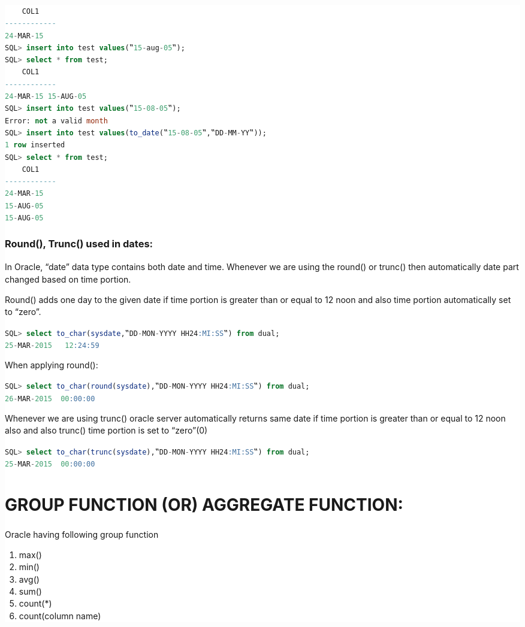 ```sql 
    COL1 
------------ 
24-MAR-15 
SQL> insert into test values(‟15-aug-05‟); 
SQL> select * from test; 
    COL1 
------------ 
24-MAR-15 15-AUG-05 
SQL> insert into test values(‟15-08-05‟); 
Error: not a valid month 
SQL> insert into test values(to_date(‟15-08-05‟,‟DD-MM-YY‟)); 
1 row inserted
SQL> select * from test; 
    COL1 
------------ 
24-MAR-15 
15-AUG-05 
15-AUG-05 
```

### Round(), Trunc() used in dates: 
In Oracle, “date” data type contains both date and time. Whenever we are using the round() or trunc() then automatically date part changed based on time portion. 

Round() adds one day to the given date if time portion is greater than or equal to 12 noon and also time portion automatically set to “zero”.
```sql 
SQL> select to_char(sysdate,‟DD-MON-YYYY HH24:MI:SS‟) from dual; 
25-MAR-2015   12:24:59 
```
When applying round():
```sql  
SQL> select to_char(round(sysdate),‟DD-MON-YYYY HH24:MI:SS‟) from dual; 
26-MAR-2015  00:00:00 
```
Whenever we are using trunc() oracle server automatically returns same date if time portion is greater than or equal to 12 noon also and also trunc() time portion is set to “zero”(0) 
```sql 
SQL> select to_char(trunc(sysdate),‟DD-MON-YYYY HH24:MI:SS‟) from dual; 
25-MAR-2015  00:00:00 
```

# GROUP FUNCTION (OR) AGGREGATE FUNCTION: 
Oracle having following group function 
1.	max() 
2.	min() 
3.	avg() 
4.	sum() 
5.	count(*) 
6.	count(column name)
